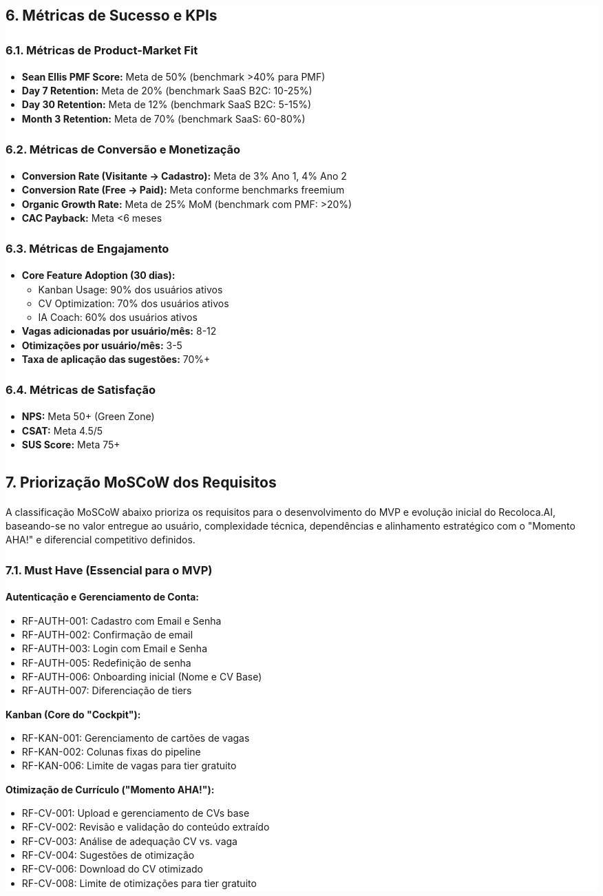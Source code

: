 ## 6. Métricas de Sucesso e KPIs

### 6.1. Métricas de Product-Market Fit
- **Sean Ellis PMF Score:** Meta de 50% (benchmark >40% para PMF)
- **Day 7 Retention:** Meta de 20% (benchmark SaaS B2C: 10-25%)
- **Day 30 Retention:** Meta de 12% (benchmark SaaS B2C: 5-15%)
- **Month 3 Retention:** Meta de 70% (benchmark SaaS: 60-80%)

### 6.2. Métricas de Conversão e Monetização
- **Conversion Rate (Visitante → Cadastro):** Meta de 3% Ano 1, 4% Ano 2
- **Conversion Rate (Free → Paid):** Meta conforme benchmarks freemium
- **Organic Growth Rate:** Meta de 25% MoM (benchmark com PMF: >20%)
- **CAC Payback:** Meta <6 meses

### 6.3. Métricas de Engajamento
- **Core Feature Adoption (30 dias):**
  - Kanban Usage: 90% dos usuários ativos
  - CV Optimization: 70% dos usuários ativos
  - IA Coach: 60% dos usuários ativos
- **Vagas adicionadas por usuário/mês:** 8-12
- **Otimizações por usuário/mês:** 3-5
- **Taxa de aplicação das sugestões:** 70%+

### 6.4. Métricas de Satisfação
- **NPS:** Meta 50+ (Green Zone)
- **CSAT:** Meta 4.5/5
- **SUS Score:** Meta 75+

## 7. Priorização MoSCoW dos Requisitos

A classificação MoSCoW abaixo prioriza os requisitos para o desenvolvimento do MVP e evolução inicial do Recoloca.AI, baseando-se no valor entregue ao usuário, complexidade técnica, dependências e alinhamento estratégico com o "Momento AHA!" e diferencial competitivo definidos.

### 7.1. Must Have (Essencial para o MVP)

**Autenticação e Gerenciamento de Conta:**
- RF-AUTH-001: Cadastro com Email e Senha
- RF-AUTH-002: Confirmação de email
- RF-AUTH-003: Login com Email e Senha
- RF-AUTH-005: Redefinição de senha
- RF-AUTH-006: Onboarding inicial (Nome e CV Base)
- RF-AUTH-007: Diferenciação de tiers

**Kanban (Core do "Cockpit"):**
- RF-KAN-001: Gerenciamento de cartões de vagas
- RF-KAN-002: Colunas fixas do pipeline
- RF-KAN-006: Limite de vagas para tier gratuito

**Otimização de Currículo ("Momento AHA!"):**
- RF-CV-001: Upload e gerenciamento de CVs base
- RF-CV-002: Revisão e validação do conteúdo extraído
- RF-CV-003: Análise de adequação CV vs. vaga
- RF-CV-004: Sugestões de otimização
- RF-CV-006: Download do CV otimizado
- RF-CV-008: Limite de otimizações para tier gratuito
